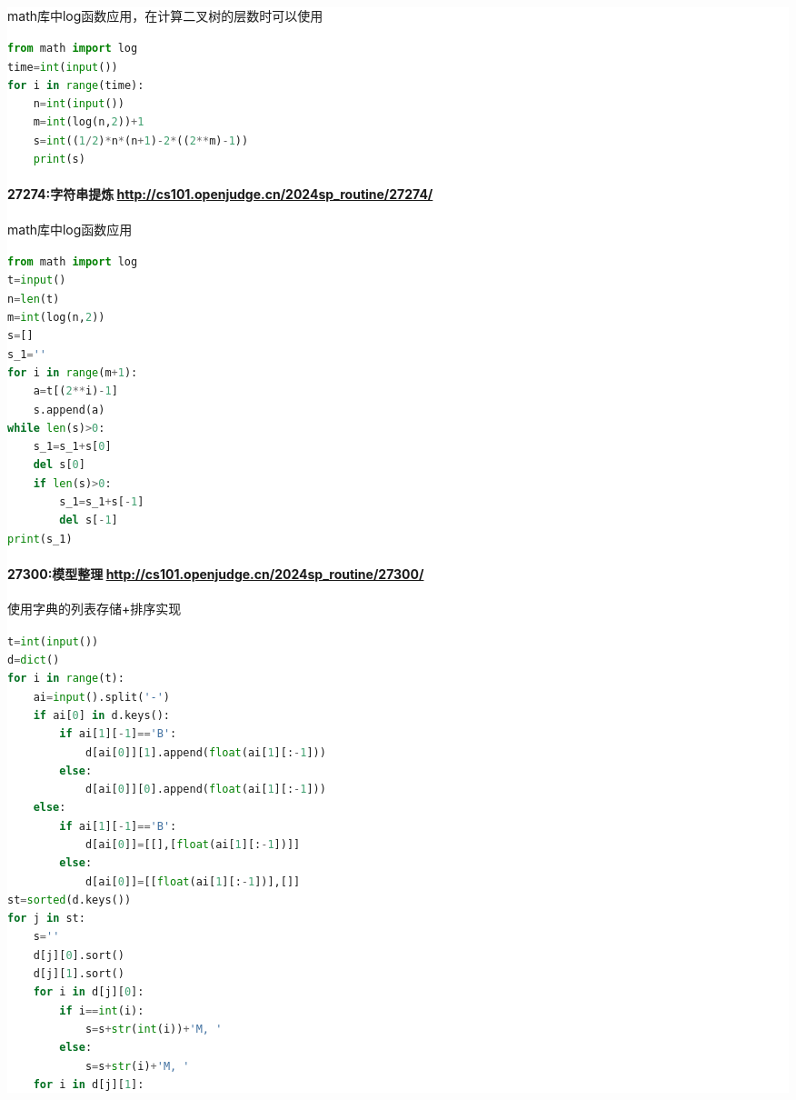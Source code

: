 math库中log函数应用，在计算二叉树的层数时可以使用

```python
from math import log
time=int(input())
for i in range(time):
    n=int(input())
    m=int(log(n,2))+1
    s=int((1/2)*n*(n+1)-2*((2**m)-1))
    print(s)
```

#### 27274:字符串提炼 http://cs101.openjudge.cn/2024sp_routine/27274/

math库中log函数应用

```python
from math import log
t=input()
n=len(t)
m=int(log(n,2))
s=[]
s_1=''
for i in range(m+1):
    a=t[(2**i)-1]
    s.append(a)
while len(s)>0:
    s_1=s_1+s[0]
    del s[0]
    if len(s)>0:
        s_1=s_1+s[-1]
        del s[-1]
print(s_1)
```

#### 27300:模型整理 http://cs101.openjudge.cn/2024sp_routine/27300/

使用字典的列表存储+排序实现

```python
t=int(input())
d=dict()
for i in range(t):
    ai=input().split('-')
    if ai[0] in d.keys():
        if ai[1][-1]=='B':
            d[ai[0]][1].append(float(ai[1][:-1]))
        else:
            d[ai[0]][0].append(float(ai[1][:-1]))
    else:
        if ai[1][-1]=='B':
            d[ai[0]]=[[],[float(ai[1][:-1])]]
        else:
            d[ai[0]]=[[float(ai[1][:-1])],[]]
st=sorted(d.keys())
for j in st:
    s=''
    d[j][0].sort()
    d[j][1].sort()
    for i in d[j][0]:
        if i==int(i):
            s=s+str(int(i))+'M, '
        else:
            s=s+str(i)+'M, '
    for i in d[j][1]:
```